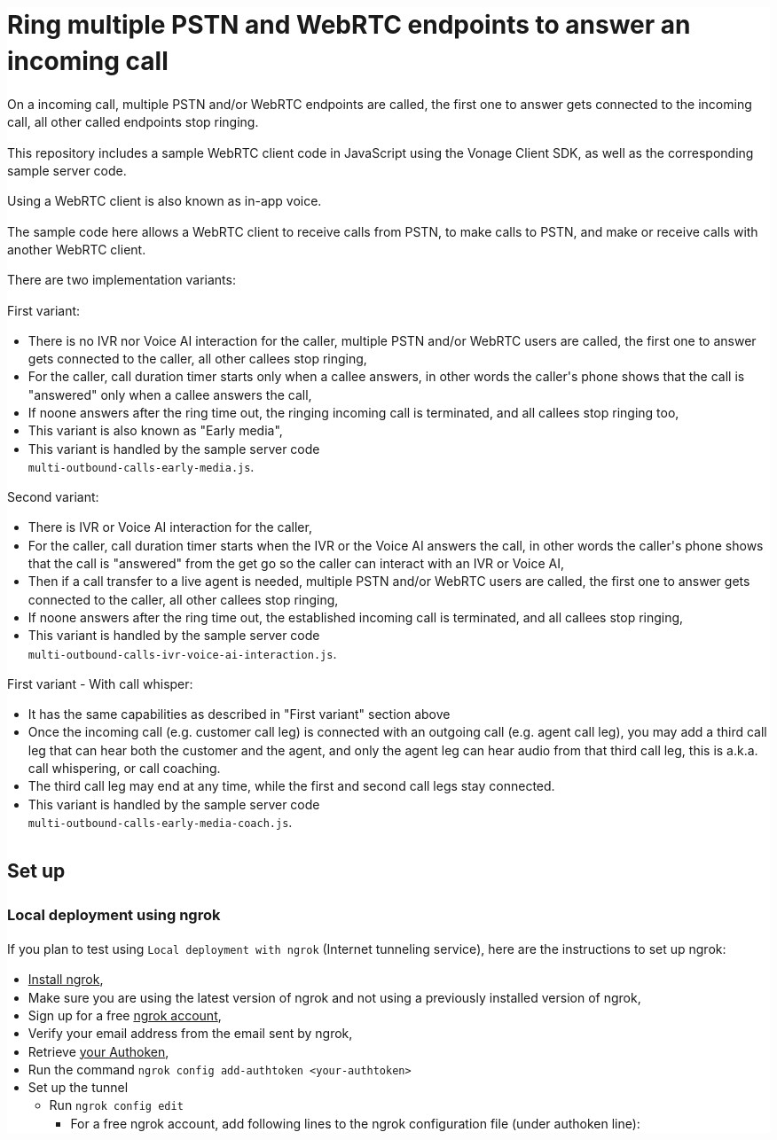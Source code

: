 # Ring multiple PSTN and WebRTC endpoints to answer an incoming call

On a incoming call, multiple PSTN and/or WebRTC endpoints are called, the first one to answer gets connected to the incoming call, all other called endpoints stop ringing.

This repository includes a sample WebRTC client code in JavaScript using the Vonage Client SDK, as well as the corresponding sample server code.

Using a WebRTC client is also known as in-app voice.

The sample code here allows a WebRTC client to receive calls from PSTN, to make calls to PSTN, and make or receive calls with another WebRTC client.

There are two implementation variants:

First variant:
- There is no IVR nor Voice AI interaction for the caller, multiple PSTN and/or WebRTC users are called, the first one to answer gets connected to the caller, all other callees stop ringing,
- For the caller, call duration timer starts only when a callee answers, in other words the caller's phone shows that the call is "answered" only when a callee answers the call,
- If noone answers after the ring time out, the ringing incoming call is terminated, and all callees stop ringing too,
- This variant is also known as "Early media",
- This variant is handled by the sample server code<br>
`multi-outbound-calls-early-media.js`.

Second variant:
- There is IVR or Voice AI interaction for the caller,
- For the caller, call duration timer starts when the IVR or the Voice AI answers the call, in other words the caller's phone shows that the call is "answered" from the get go so the caller can interact with an IVR or Voice AI,
- Then if a call transfer to a live agent is needed, multiple PSTN and/or WebRTC users are called, the first one to answer gets connected to the caller, all other callees stop ringing,
- If noone answers after the ring time out, the established incoming call is terminated, and all callees stop ringing,
- This variant is handled by the sample server code<br>
`multi-outbound-calls-ivr-voice-ai-interaction.js`.

First variant - With call whisper:
- It has the same capabilities as described in "First variant" section above
- Once the incoming call (e.g. customer call leg) is connected with an outgoing call (e.g. agent call leg), you may add a third call leg that can hear both the customer and the agent, and only the agent leg can hear audio from that third call leg, this is a.k.a. call whispering, or call coaching.
- The third call leg may end at any time, while the first and second call legs stay connected.
- This variant is handled by the sample server code<br>
`multi-outbound-calls-early-media-coach.js`.

## Set up

### Local deployment using ngrok

If you plan to test using `Local deployment with ngrok` (Internet tunneling service), here are the instructions to set up ngrok:<br>
- [Install ngrok](https://ngrok.com/download),<br>
- Make sure you are using the latest version of ngrok and not using a previously installed version of ngrok,
- Sign up for a free [ngrok account](https://dashboard.ngrok.com/signup),<br>
- Verify your email address from the email sent by ngrok,<br>
- Retrieve [your Authoken](https://dashboard.ngrok.com/get-started/your-authtoken),<br>
- Run the command `ngrok config add-authtoken <your-authtoken>`<br>
- Set up the tunnel
	- Run `ngrok config edit`
		- For a free ngrok account, add following lines to the ngrok configuration file (under authoken line):</br>